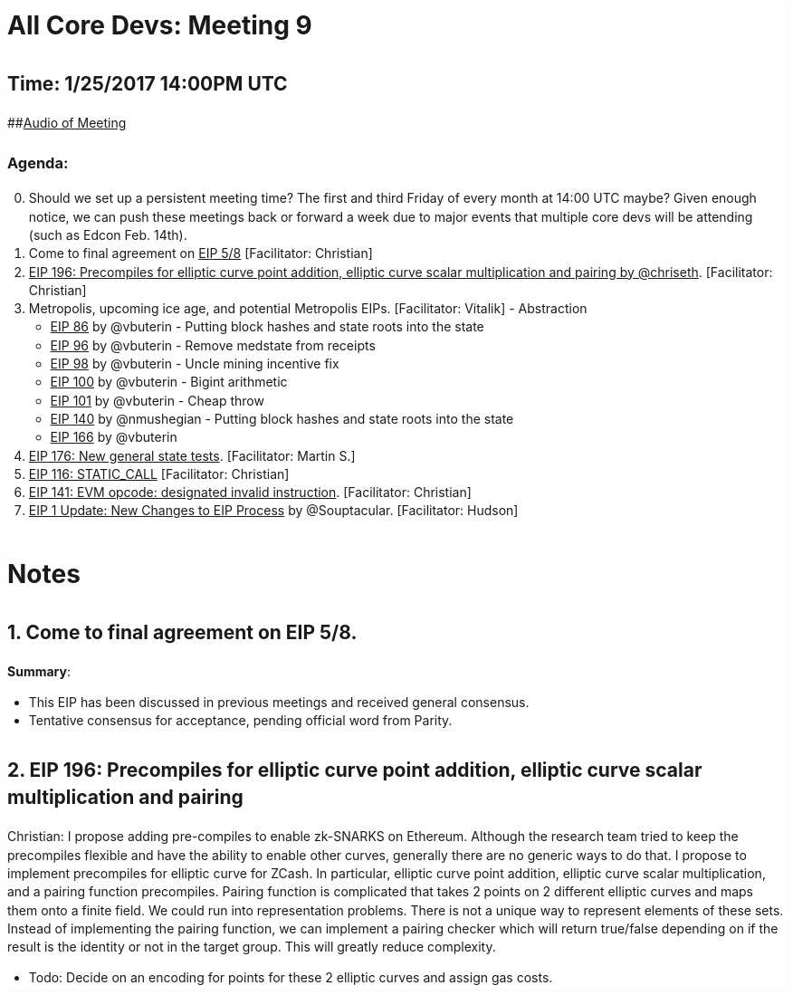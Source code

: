 # All Core Devs: Meeting 9
## Time: 1/25/2017 14:00PM UTC
##[Audio of Meeting](https://youtu.be/ex51Gb3SVqo)

### Agenda:
  0. Should we set up a persistent meeting time? The first and third Friday of every month at 14:00 UTC maybe? Given enough notice, we can push these meetings back or forward a week due to major events that multiple core devs will be attending (such as Edcon Feb. 14th).
  1. Come to final agreement on [EIP 5/8](https://github.com/ethereum/EIPs/issues/8) [Facilitator: Christian]
  2. [EIP 196: Precompiles for elliptic curve point addition, elliptic curve scalar multiplication and pairing by @chriseth](https://github.com/ethereum/EIPs/issues/196). [Facilitator: Christian]
  3. Metropolis, upcoming ice age, and potential Metropolis EIPs. [Facilitator: Vitalik]
    - Abstraction
      - [EIP 86](https://github.com/ethereum/EIPs/issues/86) by @vbuterin
    - Putting block hashes and state roots into the state
      - [EIP 96](https://github.com/ethereum/EIPs/issues/96) by @vbuterin
    - Remove medstate from receipts
      - [EIP 98](https://github.com/ethereum/EIPs/issues/98) by @vbuterin
    - Uncle mining incentive fix
      - [EIP 100](https://github.com/ethereum/EIPs/issues/100) by @vbuterin
    - Bigint arithmetic
      - [EIP 101](https://github.com/ethereum/EIPs/issues/101) by @vbuterin
    - Cheap throw
      - [EIP 140](https://github.com/ethereum/EIPs/issues/140) by @nmushegian
    - Putting block hashes and state roots into the state
      - [EIP 166](https://github.com/ethereum/EIPs/issues/166) by @vbuterin
  4. [EIP 176: New general state tests](https://github.com/ethereum/EIPs/issues/176). [Facilitator: Martin S.]
  5. [EIP 116: STATIC_CALL](https://github.com/ethereum/EIPs/issues/140) [Facilitator: Christian]
  6. [EIP 141: EVM opcode: designated invalid instruction](https://github.com/ethereum/EIPs/issues/141). [Facilitator: Christian]
  7. [EIP 1 Update: New Changes to EIP Process](https://github.com/ethereum/EIPs/pull/183) by @Souptacular. [Facilitator: Hudson]

# Notes
## 1. Come to final agreement on EIP 5/8.
**Summary**:
- This EIP has been discussed in previous meetings and received general consensus. 
- Tentative consensus for acceptance, pending official word from Parity.

## 2. EIP 196: Precompiles for elliptic curve point addition, elliptic curve scalar multiplication and pairing

Christian: I propose adding pre-compiles to enable zk-SNARKS on Ethereum. Although the research team tried to keep the precompiles flexible and have the ability to enable other curves, generally there are no generic ways to do that. I propose to implement precompiles for elliptic curve for ZCash. In particular, elliptic curve point addition, elliptic curve scalar multiplication, and a pairing function precompiles. Pairing function is complicated that takes 2 points on 2 different elliptic curves and maps them onto a finite field. We could run into representation problems. There is not a unique way to represent elements of these sets. Instead of implementing the pairing function, we can implement a pairing checker which will return true/false depending on if the result is the identity or not in the target group. This will greatly reduce complexity. 
- Todo: Decide on an encoding for points for these 2 elliptic curves and assign gas costs.
